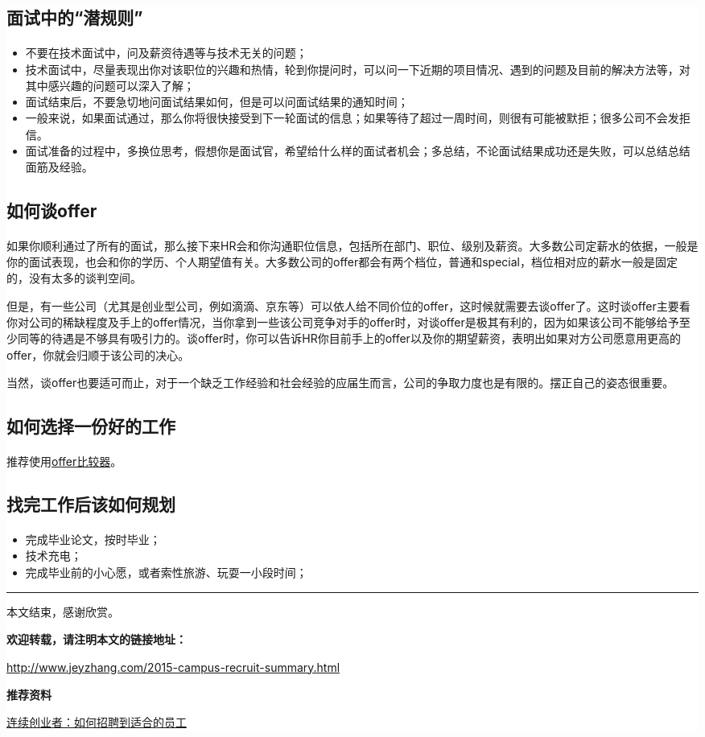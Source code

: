 ## 面试中的“潜规则” ##

- 不要在技术面试中，问及薪资待遇等与技术无关的问题；
- 技术面试中，尽量表现出你对该职位的兴趣和热情，轮到你提问时，可以问一下近期的项目情况、遇到的问题及目前的解决方法等，对其中感兴趣的问题可以深入了解；
- 面试结束后，不要急切地问面试结果如何，但是可以问面试结果的通知时间；
- 一般来说，如果面试通过，那么你将很快接受到下一轮面试的信息；如果等待了超过一周时间，则很有可能被默拒；很多公司不会发拒信。
- 面试准备的过程中，多换位思考，假想你是面试官，希望给什么样的面试者机会；多总结，不论面试结果成功还是失败，可以总结总结面筋及经验。

## 如何谈offer ##

如果你顺利通过了所有的面试，那么接下来HR会和你沟通职位信息，包括所在部门、职位、级别及薪资。大多数公司定薪水的依据，一般是你的面试表现，也会和你的学历、个人期望值有关。大多数公司的offer都会有两个档位，普通和special，档位相对应的薪水一般是固定的，没有太多的谈判空间。

但是，有一些公司（尤其是创业型公司，例如滴滴、京东等）可以依人给不同价位的offer，这时候就需要去谈offer了。这时谈offer主要看你对公司的稀缺程度及手上的offer情况，当你拿到一些该公司竞争对手的offer时，对谈offer是极其有利的，因为如果该公司不能够给予至少同等的待遇是不够具有吸引力的。谈offer时，你可以告诉HR你目前手上的offer以及你的期望薪资，表明出如果对方公司愿意用更高的offer，你就会归顺于该公司的决心。

当然，谈offer也要适可而止，对于一个缺乏工作经验和社会经验的应届生而言，公司的争取力度也是有限的。摆正自己的姿态很重要。

## 如何选择一份好的工作 ##

推荐使用[offer比较器](http://web.yingjiesheng.com/offer/)。

## 找完工作后该如何规划 ##

- 完成毕业论文，按时毕业；
- 技术充电；
- 完成毕业前的小心愿，或者索性旅游、玩耍一小段时间；

----------

本文结束，感谢欣赏。

**欢迎转载，请注明本文的链接地址：**

http://www.jeyzhang.com/2015-campus-recruit-summary.html

**推荐资料**

[连续创业者：如何招聘到适合的员工](http://www.geekpark.net/topics/214781)